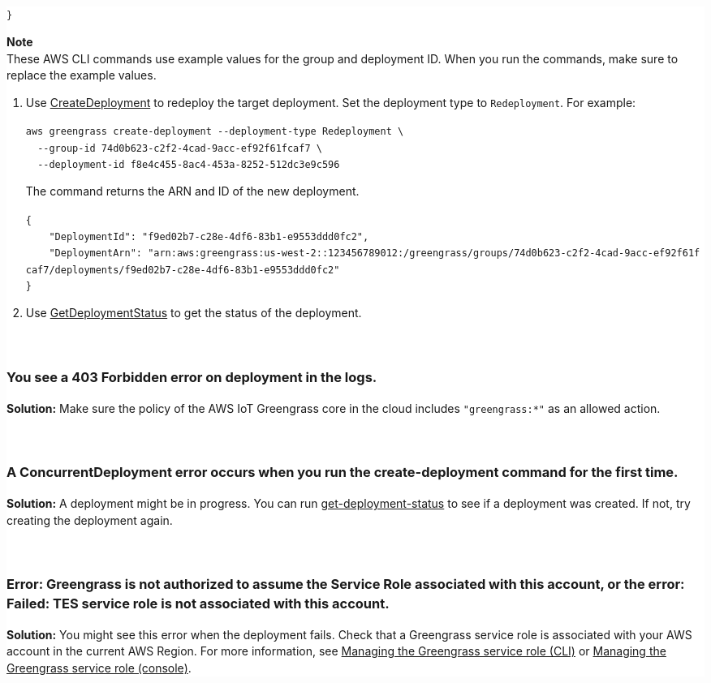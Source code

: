    ```
   }
   ```
**Note**  
These AWS CLI commands use example values for the group and deployment ID\. When you run the commands, make sure to replace the example values\.

1. Use [CreateDeployment](https://docs.aws.amazon.com/greengrass/latest/apireference/createdeployment-post.html) to redeploy the target deployment\. Set the deployment type to `Redeployment`\. For example:

   ```
   aws greengrass create-deployment --deployment-type Redeployment \ 
     --group-id 74d0b623-c2f2-4cad-9acc-ef92f61fcaf7 \
     --deployment-id f8e4c455-8ac4-453a-8252-512dc3e9c596
   ```

   The command returns the ARN and ID of the new deployment\.

   ```
   {
       "DeploymentId": "f9ed02b7-c28e-4df6-83b1-e9553ddd0fc2",
       "DeploymentArn": "arn:aws:greengrass:us-west-2::123456789012:/greengrass/groups/74d0b623-c2f2-4cad-9acc-ef92f61fcaf7/deployments/f9ed02b7-c28e-4df6-83b1-e9553ddd0fc2"
   }
   ```

1. Use [GetDeploymentStatus](https://docs.aws.amazon.com/greengrass/latest/apireference/getdeploymentstatus-get.html) to get the status of the deployment\.

 

### You see a 403 Forbidden error on deployment in the logs\.<a name="troubleshoot-forbidden-deployment"></a>

**Solution:** Make sure the policy of the AWS IoT Greengrass core in the cloud includes `"greengrass:*"` as an allowed action\.

 

### A ConcurrentDeployment error occurs when you run the create\-deployment command for the first time\.<a name="troubleshoot-concurrent-deployment"></a>

**Solution:** A deployment might be in progress\. You can run [get\-deployment\-status](https://docs.aws.amazon.com/greengrass/latest/apireference/getdeploymentstatus-get.html) to see if a deployment was created\. If not, try creating the deployment again\.

 

### Error: Greengrass is not authorized to assume the Service Role associated with this account, or the error: Failed: TES service role is not associated with this account\.<a name="troubleshoot-assume-service-role"></a>

**Solution:** You might see this error when the deployment fails\. Check that a Greengrass service role is associated with your AWS account in the current AWS Region\. For more information, see [Managing the Greengrass service role \(CLI\)](service-role.md#manage-service-role-cli) or [Managing the Greengrass service role \(console\)](service-role.md#manage-service-role-console)\.
